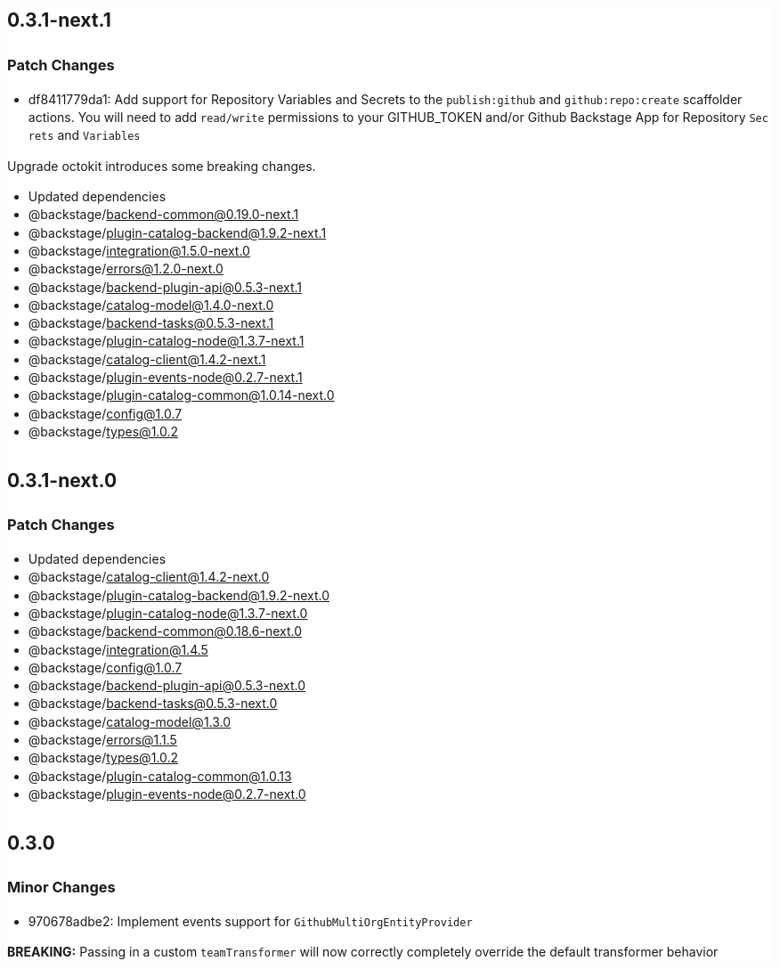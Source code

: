 ## 0.3.1-next.1

### Patch Changes

- df8411779da1: Add support for Repository Variables and Secrets to the `publish:github` and `github:repo:create` scaffolder actions. You will need to add `read/write` permissions to your GITHUB_TOKEN and/or Github Backstage App for Repository `Secrets` and `Variables`

 Upgrade octokit introduces some breaking changes.

- Updated dependencies
 - @backstage/backend-common@0.19.0-next.1
 - @backstage/plugin-catalog-backend@1.9.2-next.1
 - @backstage/integration@1.5.0-next.0
 - @backstage/errors@1.2.0-next.0
 - @backstage/backend-plugin-api@0.5.3-next.1
 - @backstage/catalog-model@1.4.0-next.0
 - @backstage/backend-tasks@0.5.3-next.1
 - @backstage/plugin-catalog-node@1.3.7-next.1
 - @backstage/catalog-client@1.4.2-next.1
 - @backstage/plugin-events-node@0.2.7-next.1
 - @backstage/plugin-catalog-common@1.0.14-next.0
 - @backstage/config@1.0.7
 - @backstage/types@1.0.2

## 0.3.1-next.0

### Patch Changes

- Updated dependencies
 - @backstage/catalog-client@1.4.2-next.0
 - @backstage/plugin-catalog-backend@1.9.2-next.0
 - @backstage/plugin-catalog-node@1.3.7-next.0
 - @backstage/backend-common@0.18.6-next.0
 - @backstage/integration@1.4.5
 - @backstage/config@1.0.7
 - @backstage/backend-plugin-api@0.5.3-next.0
 - @backstage/backend-tasks@0.5.3-next.0
 - @backstage/catalog-model@1.3.0
 - @backstage/errors@1.1.5
 - @backstage/types@1.0.2
 - @backstage/plugin-catalog-common@1.0.13
 - @backstage/plugin-events-node@0.2.7-next.0

## 0.3.0

### Minor Changes

- 970678adbe2: Implement events support for `GithubMultiOrgEntityProvider`

 **BREAKING:** Passing in a custom `teamTransformer` will now correctly completely override the default transformer behavior

